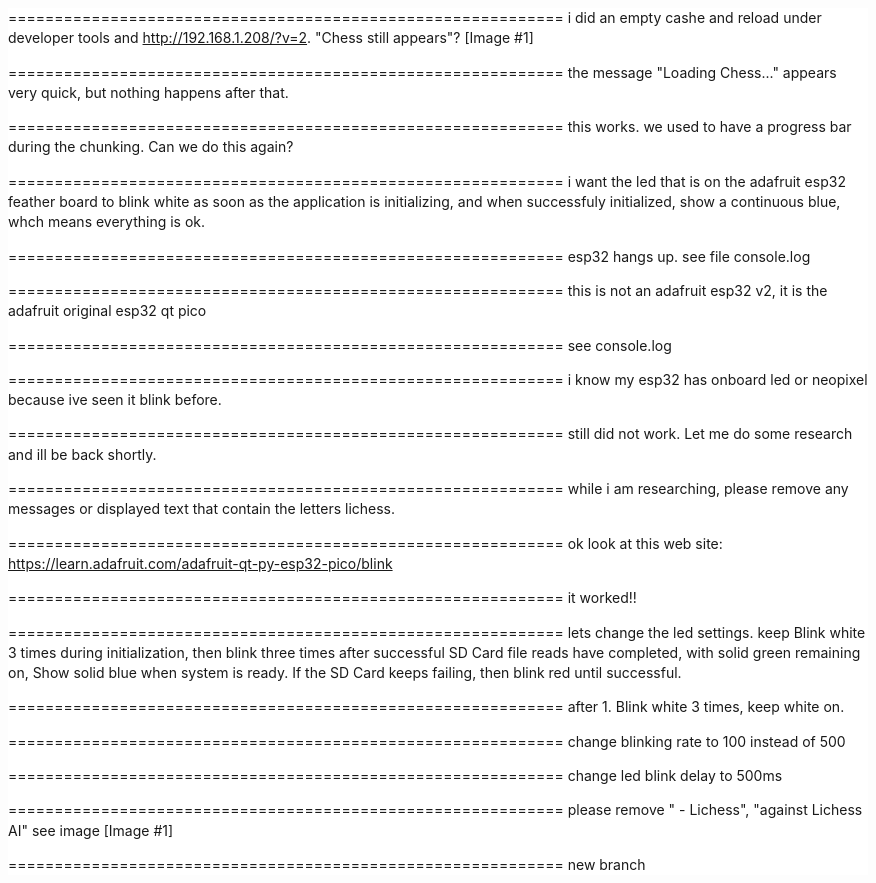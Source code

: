 ============================================================
i did an empty cashe and reload under developer tools and  http://192.168.1.208/?v=2. "Chess still appears"? [Image #1]

============================================================
the message "Loading Chess..." appears very quick, but nothing happens after that.

============================================================
this works. we used to have a progress bar during the chunking. Can we do this again?

============================================================
i want the led that is on the adafruit esp32 feather board to blink white as soon as the application is initializing, and when successfuly initialized, show a continuous blue, whch means everything is ok.

============================================================
esp32 hangs up. see file console.log

============================================================
this is not an adafruit esp32 v2, it is the adafruit original esp32 qt pico

============================================================
see console.log

============================================================
i know my esp32 has onboard led or neopixel because ive seen it blink before.

============================================================
still did not work. Let me do some research and ill be back shortly.

============================================================
while i am researching, please remove any messages or displayed text that contain the letters lichess.

============================================================
ok look at this web site: https://learn.adafruit.com/adafruit-qt-py-esp32-pico/blink

============================================================
it worked!!

============================================================
lets change the led settings. keep Blink white 3 times during initialization, then blink three times after successful SD Card file reads have completed, with solid green remaining on, Show solid blue when system is ready. If the SD Card keeps failing, then blink red until successful.

============================================================
after 1. Blink white 3 times, keep white on.

============================================================
change blinking rate to 100 instead of 500

============================================================
change led blink delay to 500ms

============================================================
please remove " - Lichess", "against Lichess AI" see image [Image #1]

============================================================
new branch
